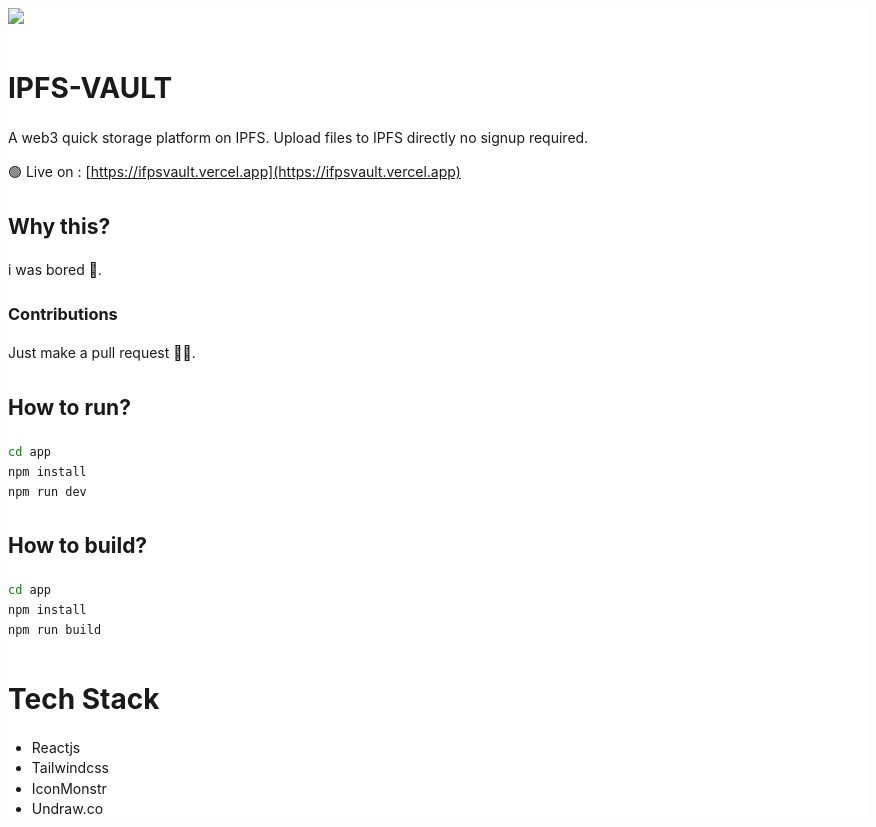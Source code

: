 <img src="https://github.com/shivam1608/ipfs-vault/assets/64302819/1cc7e78d-32a9-40cd-a69b-8904eed5ffc5" width="100%">

# IPFS-VAULT
A web3 quick storage platform on IPFS. Upload files to IPFS directly no signup required.

🟢 Live on : [https://ifpsvault.vercel.app](https://ifpsvault.vercel.app)

## Why this?
i was bored 🥱.

### Contributions
Just make a pull request 👍🏻.

## How to run?
```bash
cd app
npm install
npm run dev
```
## How to build?
```bash
cd app
npm install
npm run build
```
# Tech Stack
- Reactjs
- Tailwindcss
- IconMonstr
- Undraw.co
